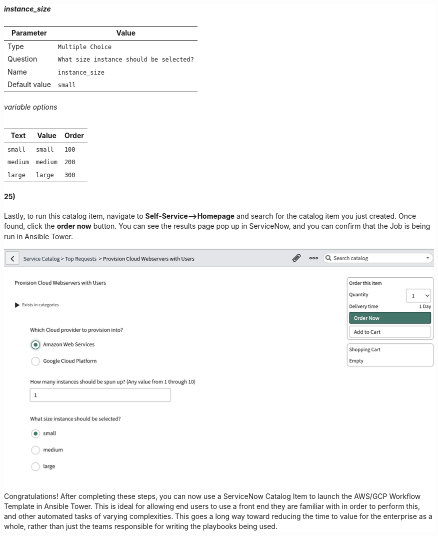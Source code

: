 ##### instance_size
| Parameter | Value |
|-----|-----|
| Type | `Multiple Choice` |
| Question | `What size instance should be selected?` |
| Name | `instance_size` |
| Default value | `small` |

###### variable options
| Text | Value | Order |
|-----|-----|-----|
| `small` | `small` | `100` |
| `medium` | `medium` |  `200` |
| `large` | `large` |  `300` |

#### 25)
Lastly, to run this catalog item, navigate to **Self-Service-->Homepage** and search for the catalog item you just created. Once found, click the **order now** button. You can see the results page pop up in ServiceNow, and you can confirm that the Job is being run in Ansible Tower.

<img src="images/catalog_order.png" alt="Catalog Item" title="Catalog Item" width="1000" />

Congratulations! After completing these steps, you can now use a ServiceNow Catalog Item to launch the AWS/GCP Workflow Template in Ansible Tower. This is ideal for allowing end users to use a front end they are familiar with in order to perform this, and other automated tasks of varying complexities. This goes a long way toward reducing the time to value for the enterprise as a whole, rather than just the teams responsible for writing the playbooks being used.



